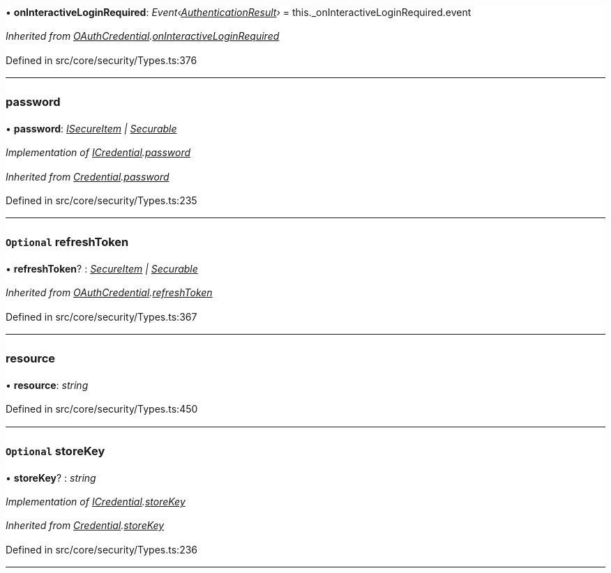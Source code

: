 • **onInteractiveLoginRequired**: *Event‹[AuthenticationResult](../modules/_core_security_authentication_.md#authenticationresult)›* = this._onInteractiveLoginRequired.event

*Inherited from [OAuthCredential](_core_security_types_.oauthcredential.md).[onInteractiveLoginRequired](_core_security_types_.oauthcredential.md#oninteractiveloginrequired)*

Defined in src/core/security/Types.ts:376

___

###  password

• **password**: *[ISecureItem](../interfaces/_core_security_types_.isecureitem.md) | [Securable](../modules/_core_security_types_.md#securable)*

*Implementation of [ICredential](../interfaces/_core_security_types_.icredential.md).[password](../interfaces/_core_security_types_.icredential.md#password)*

*Inherited from [Credential](_core_security_types_.credential.md).[password](_core_security_types_.credential.md#password)*

Defined in src/core/security/Types.ts:235

___

### `Optional` refreshToken

• **refreshToken**? : *[SecureItem](_core_security_types_.secureitem.md) | [Securable](../modules/_core_security_types_.md#securable)*

*Inherited from [OAuthCredential](_core_security_types_.oauthcredential.md).[refreshToken](_core_security_types_.oauthcredential.md#optional-refreshtoken)*

Defined in src/core/security/Types.ts:367

___

###  resource

• **resource**: *string*

Defined in src/core/security/Types.ts:450

___

### `Optional` storeKey

• **storeKey**? : *string*

*Implementation of [ICredential](../interfaces/_core_security_types_.icredential.md).[storeKey](../interfaces/_core_security_types_.icredential.md#optional-storekey)*

*Inherited from [Credential](_core_security_types_.credential.md).[storeKey](_core_security_types_.credential.md#optional-storekey)*

Defined in src/core/security/Types.ts:236

___
